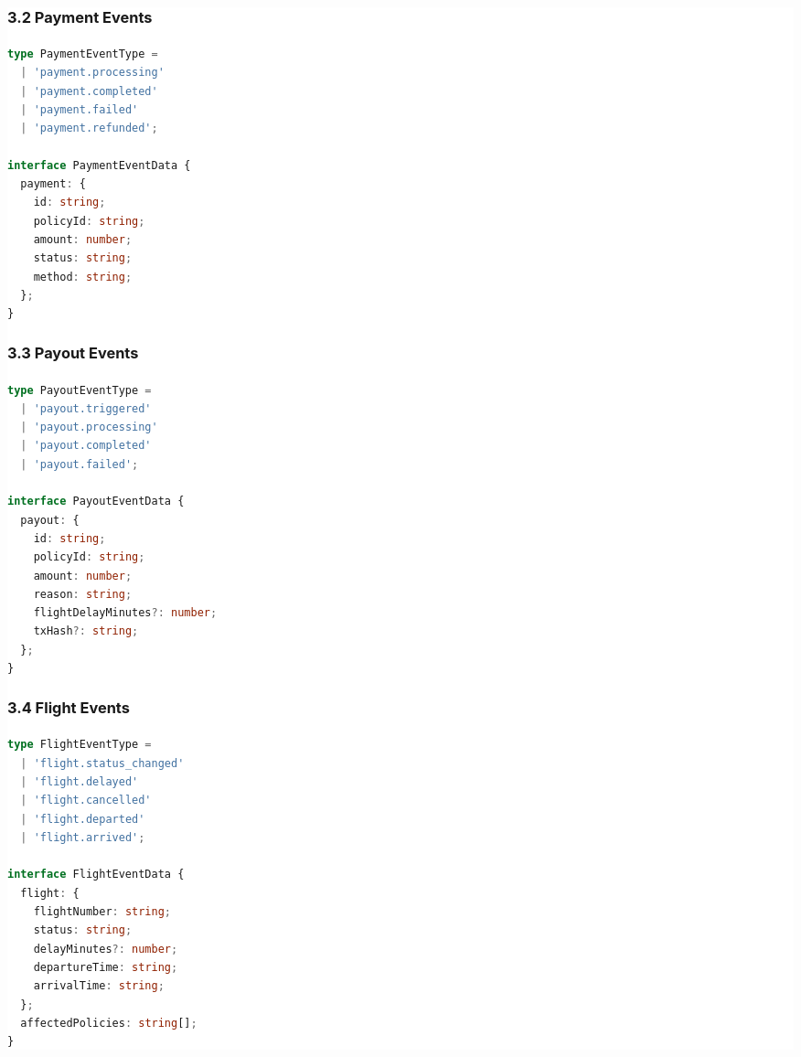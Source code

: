 ### 3.2 Payment Events
```typescript
type PaymentEventType =
  | 'payment.processing'
  | 'payment.completed'
  | 'payment.failed'
  | 'payment.refunded';

interface PaymentEventData {
  payment: {
    id: string;
    policyId: string;
    amount: number;
    status: string;
    method: string;
  };
}
```

### 3.3 Payout Events
```typescript
type PayoutEventType =
  | 'payout.triggered'
  | 'payout.processing'
  | 'payout.completed'
  | 'payout.failed';

interface PayoutEventData {
  payout: {
    id: string;
    policyId: string;
    amount: number;
    reason: string;
    flightDelayMinutes?: number;
    txHash?: string;
  };
}
```

### 3.4 Flight Events
```typescript
type FlightEventType =
  | 'flight.status_changed'
  | 'flight.delayed'
  | 'flight.cancelled'
  | 'flight.departed'
  | 'flight.arrived';

interface FlightEventData {
  flight: {
    flightNumber: string;
    status: string;
    delayMinutes?: number;
    departureTime: string;
    arrivalTime: string;
  };
  affectedPolicies: string[];
}
```
